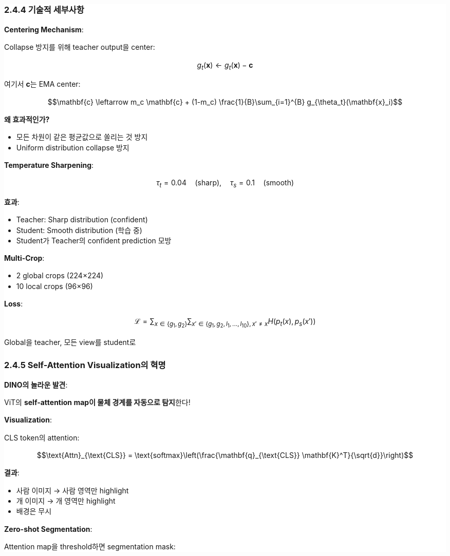 ### 2.4.4 기술적 세부사항

**Centering Mechanism**:

Collapse 방지를 위해 teacher output을 center:

$$g_t(\mathbf{x}) \leftarrow g_t(\mathbf{x}) - \mathbf{c}$$

여기서 $\mathbf{c}$는 EMA center:

$$\mathbf{c} \leftarrow m_c \mathbf{c} + (1-m_c) \frac{1}{B}\sum_{i=1}^{B} g_{\theta_t}(\mathbf{x}_i)$$

**왜 효과적인가?**
- 모든 차원이 같은 평균값으로 쏠리는 것 방지
- Uniform distribution collapse 방지

**Temperature Sharpening**:

$$\tau_t = 0.04 \quad (\text{sharp}), \quad \tau_s = 0.1 \quad (\text{smooth})$$

**효과**:
- Teacher: Sharp distribution (confident)
- Student: Smooth distribution (학습 중)
- Student가 Teacher의 confident prediction 모방

**Multi-Crop**:

- 2 global crops (224×224)
- 10 local crops (96×96)

**Loss**:

$$\mathcal{L} = \sum_{x \in \{g_1, g_2\}} \sum_{x' \in \{g_1, g_2, l_1, ..., l_{10}\}, x' \neq x} H(p_t(x), p_s(x'))$$

Global을 teacher, 모든 view를 student로

### 2.4.5 Self-Attention Visualization의 혁명

**DINO의 놀라운 발견**:

ViT의 **self-attention map이 물체 경계를 자동으로 탐지**한다!

**Visualization**:

CLS token의 attention:

$$\text{Attn}_{\text{CLS}} = \text{softmax}\left(\frac{\mathbf{q}_{\text{CLS}} \mathbf{K}^T}{\sqrt{d}}\right)$$

**결과**:
- 사람 이미지 → 사람 영역만 highlight
- 개 이미지 → 개 영역만 highlight
- 배경은 무시

**Zero-shot Segmentation**:

Attention map을 threshold하면 segmentation mask:
